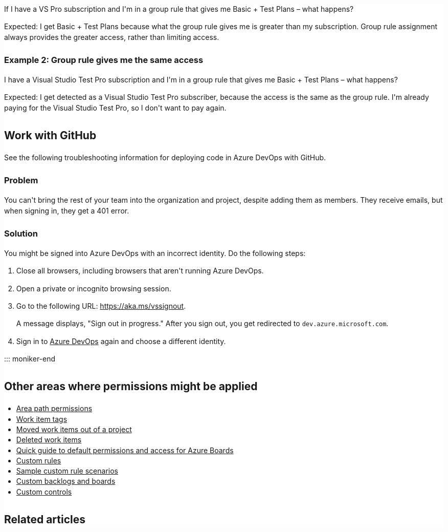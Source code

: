 If I have a VS Pro subscription and I'm in a group rule that gives me Basic + Test Plans – what happens?

Expected: I get Basic + Test Plans because what the group rule gives me is greater than my subscription. Group rule assignment always provides the greater access, rather than limiting access.

### Example 2: Group rule gives me the same access

I have a Visual Studio Test Pro subscription and I'm in a group rule that gives me Basic + Test Plans – what happens?

Expected: I get detected as a Visual Studio Test Pro subscriber, because the access is the same as the group rule. I'm already paying for the Visual Studio Test Pro, so I don't want to pay again.

## Work with GitHub

See the following troubleshooting information for deploying code in Azure DevOps with GitHub.

### Problem

You can't bring the rest of your team into the organization and project, despite adding them as members. They receive emails, but when signing in, they get a 401 error. 
### Solution

You might be signed into Azure DevOps with an incorrect identity. Do the following steps:

1. Close all browsers, including browsers that aren't running Azure DevOps.

2. Open a private or incognito browsing session.

3. Go to the following URL: https://aka.ms/vssignout.

   A message displays, "Sign out in progress." After you sign out, you get redirected to `dev.azure.microsoft.com`.

4. Sign in to [Azure DevOps](https://dev.azure.com/VSTS-Catapult) again and choose a different identity.

::: moniker-end

## Other areas where permissions might be applied

- [Area path permissions](set-permissions-access-work-tracking.md)
- [Work item tags](../../boards/queries/add-tags-to-work-items.md)
- [Moved work items out of a project](../../boards/backlogs/move-change-type.md)
- [Deleted work items](../../boards/backlogs/remove-delete-work-items.md#delete-work-items)
- [Quick guide to default permissions and access for Azure Boards](../../boards/get-started/permissions-access-boards.md)
- [Custom rules](../settings/work/custom-rules.md#add-a-custom-rule)
- [Sample custom rule scenarios](../settings/work/rule-samples.md)
- [Custom backlogs and boards](../settings/work/customize-process-backlogs-boards.md)
- [Custom controls](../settings/work/custom-controls-process.md)

## Related articles
